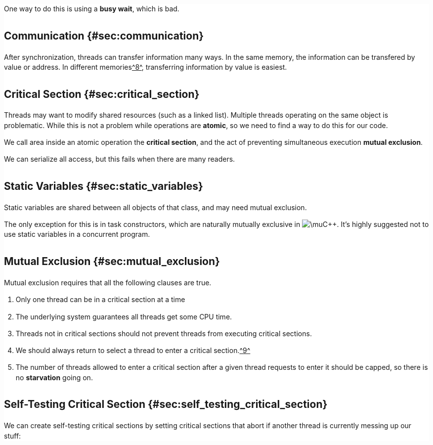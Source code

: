 One way to do this is using a **busy wait**, which is bad.

Communication {#sec:communication}
-------------

After synchronization, threads can transfer information many ways. In
the same memory, the information can be transfered by value or address.
In different memories[^8^](#fn8), transferring information by value is
easiest.

Critical Section {#sec:critical_section}
----------------

Threads may want to modify shared resources (such as a linked list).
Multiple threads operating on the same object is problematic. While this
is not a problem while operations are **atomic**, so we need to find a
way to do this for our code.

We call area inside an atomic operation the **critical section**, and
the act of preventing simultaneous execution **mutual exclusion**.

We can serialize all access, but this fails when there are many readers.

Static Variables {#sec:static_variables}
----------------

Static variables are shared between all objects of that class, and may
need mutual exclusion.

The only exception for this is in task constructors, which are naturally
mutually exclusive in
![\\mu](http://chart.apis.google.com/chart?cht=tx&chl=%5Cmu "\mu")C++.
It’s highly suggested not to use static variables in a concurrent
program.

Mutual Exclusion {#sec:mutual_exclusion}
----------------

Mutual exclusion requires that all the following clauses are true.

1.  Only one thread can be in a critical section at a time

2.  The underlying system guarantees all threads get some CPU time.

3.  Threads not in critical sections should not prevent threads from
    executing critical sections.

4.  We should always return to select a thread to enter a critical
    section.[^9^](#fn9)

5.  The number of threads allowed to enter a critical section after a
    given thread requests to enter it should be capped, so there is no
    **starvation** going on.

Self-Testing Critical Section {#sec:self_testing_critical_section}
-----------------------------

We can create self-testing critical sections by setting critical
sections that abort if another thread is currently messing up our stuff:
